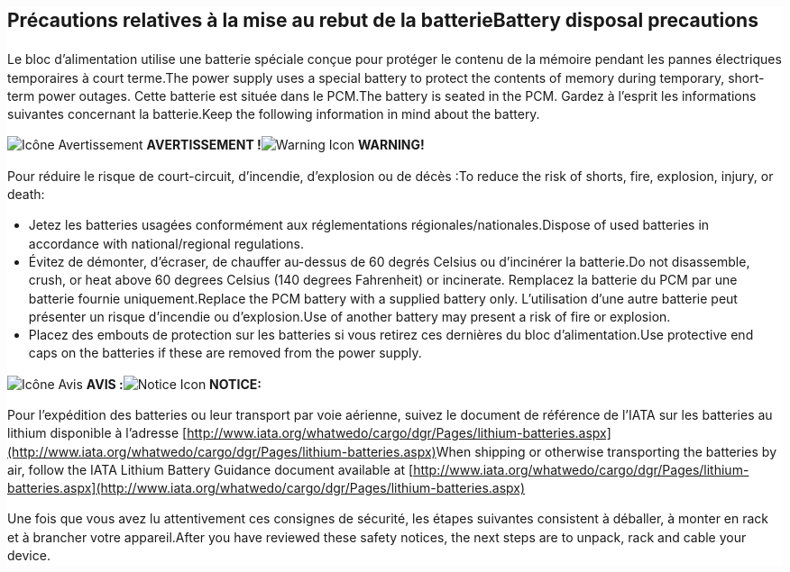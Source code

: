 ## <a name="battery-disposal-precautions"></a><span data-ttu-id="d0f94-208">Précautions relatives à la mise au rebut de la batterie</span><span class="sxs-lookup"><span data-stu-id="d0f94-208">Battery disposal precautions</span></span>
<span data-ttu-id="d0f94-209">Le bloc d’alimentation utilise une batterie spéciale conçue pour protéger le contenu de la mémoire pendant les pannes électriques temporaires à court terme.</span><span class="sxs-lookup"><span data-stu-id="d0f94-209">The power supply uses a special battery to protect the contents of memory during temporary, short-term power outages.</span></span> <span data-ttu-id="d0f94-210">Cette batterie est située dans le PCM.</span><span class="sxs-lookup"><span data-stu-id="d0f94-210">The battery is seated in the PCM.</span></span> <span data-ttu-id="d0f94-211">Gardez à l’esprit les informations suivantes concernant la batterie.</span><span class="sxs-lookup"><span data-stu-id="d0f94-211">Keep the following information in mind about the battery.</span></span>

<span data-ttu-id="d0f94-212">![Icône Avertissement](./media/storsimple-safety/IC740879.png) **AVERTISSEMENT !**</span><span class="sxs-lookup"><span data-stu-id="d0f94-212">![Warning Icon](./media/storsimple-safety/IC740879.png) **WARNING!**</span></span>

<span data-ttu-id="d0f94-213">Pour réduire le risque de court-circuit, d’incendie, d’explosion ou de décès :</span><span class="sxs-lookup"><span data-stu-id="d0f94-213">To reduce the risk of shorts, fire, explosion, injury, or death:</span></span>

* <span data-ttu-id="d0f94-214">Jetez les batteries usagées conformément aux réglementations régionales/nationales.</span><span class="sxs-lookup"><span data-stu-id="d0f94-214">Dispose of used batteries in accordance with national/regional regulations.</span></span>
* <span data-ttu-id="d0f94-215">Évitez de démonter, d’écraser, de chauffer au-dessus de 60 degrés Celsius ou d’incinérer la batterie.</span><span class="sxs-lookup"><span data-stu-id="d0f94-215">Do not disassemble, crush, or heat above 60 degrees Celsius (140 degrees Fahrenheit) or incinerate.</span></span> <span data-ttu-id="d0f94-216">Remplacez la batterie du PCM par une batterie fournie uniquement.</span><span class="sxs-lookup"><span data-stu-id="d0f94-216">Replace the PCM battery with a supplied battery only.</span></span> <span data-ttu-id="d0f94-217">L’utilisation d’une autre batterie peut présenter un risque d’incendie ou d’explosion.</span><span class="sxs-lookup"><span data-stu-id="d0f94-217">Use of another battery may present a risk of fire or explosion.</span></span>
* <span data-ttu-id="d0f94-218">Placez des embouts de protection sur les batteries si vous retirez ces dernières du bloc d’alimentation.</span><span class="sxs-lookup"><span data-stu-id="d0f94-218">Use protective end caps on the batteries if these are removed from the power supply.</span></span>

<span data-ttu-id="d0f94-219">![Icône Avis](./media/storsimple-safety/IC740881.png) **AVIS :**</span><span class="sxs-lookup"><span data-stu-id="d0f94-219">![Notice Icon](./media/storsimple-safety/IC740881.png) **NOTICE:**</span></span>

<span data-ttu-id="d0f94-220">Pour l’expédition des batteries ou leur transport par voie aérienne, suivez le document de référence de l’IATA sur les batteries au lithium disponible à l’adresse [http://www.iata.org/whatwedo/cargo/dgr/Pages/lithium-batteries.aspx](http://www.iata.org/whatwedo/cargo/dgr/Pages/lithium-batteries.aspx)</span><span class="sxs-lookup"><span data-stu-id="d0f94-220">When shipping or otherwise transporting the batteries by air, follow the IATA Lithium Battery Guidance document available at [http://www.iata.org/whatwedo/cargo/dgr/Pages/lithium-batteries.aspx](http://www.iata.org/whatwedo/cargo/dgr/Pages/lithium-batteries.aspx)</span></span>

<span data-ttu-id="d0f94-221">Une fois que vous avez lu attentivement ces consignes de sécurité, les étapes suivantes consistent à déballer, à monter en rack et à brancher votre appareil.</span><span class="sxs-lookup"><span data-stu-id="d0f94-221">After you have reviewed these safety notices, the next steps are to unpack, rack and cable your device.</span></span>
